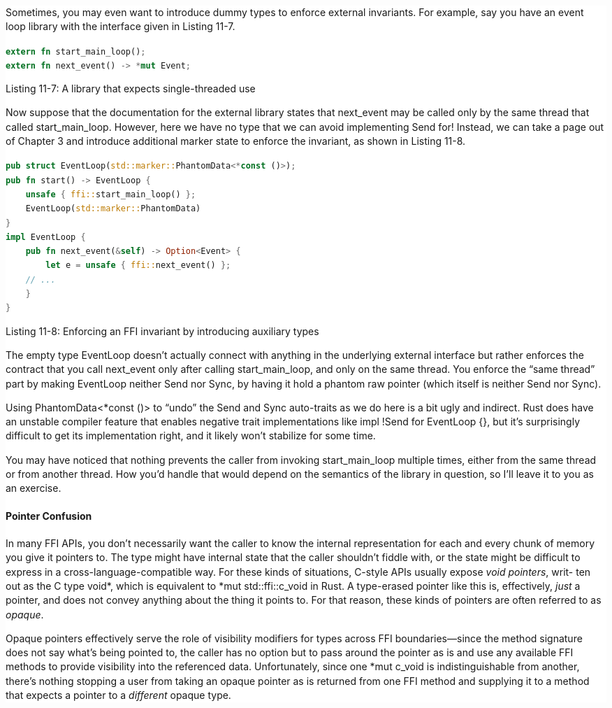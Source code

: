 Sometimes, you may even want to introduce dummy types to enforce external invariants. For example, say you have an event loop library with the interface given in Listing 11-7. 

``` rust
extern fn start_main_loop();
extern fn next_event() -> *mut Event;
```

Listing 11-7: A library that expects single-threaded use 

Now suppose that the documentation for the external library states that next_event may be called only by the same thread that called start_main_loop. However, here we have no type that we can avoid implementing Send for! Instead, we can take a page out of Chapter 3 and introduce additional marker state to enforce the invariant, as shown in Listing 11-8. 

``` rust
pub struct EventLoop(std::marker::PhantomData<*const ()>);
pub fn start() -> EventLoop {
    unsafe { ffi::start_main_loop() };
    EventLoop(std::marker::PhantomData)
}
impl EventLoop {
    pub fn next_event(&self) -> Option<Event> {
        let e = unsafe { ffi::next_event() };
	// ... 
	}
}	 
```

Listing 11-8: Enforcing an FFI invariant by introducing auxiliary types 

The empty type EventLoop doesn’t actually connect with anything in the underlying external interface but rather enforces the contract that you call next_event only after calling start_main_loop, and only on the same thread. You enforce the “same thread” part by making EventLoop neither Send nor Sync, by having it hold a phantom raw pointer (which itself is neither Send nor Sync). 

Using PhantomData<*const ()> to “undo” the Send and Sync auto-traits as we do here is a bit ugly and indirect. Rust does have an unstable compiler feature that enables negative trait implementations like impl !Send for EventLoop {}, but it’s surprisingly difficult to get its implementation right, and it likely won’t stabilize for some time. 

You may have noticed that nothing prevents the caller from invoking start_main_loop multiple times, either from the same thread or from another thread. How you’d handle that would depend on the semantics of the library in question, so I’ll leave it to you as an exercise. 

#### Pointer Confusion

In many FFI APIs, you don’t necessarily want the caller to know the internal representation for each and every chunk of memory you give it pointers to. The type might have internal state that the caller shouldn’t fiddle with, or the state might be difficult to express in a cross-language-compatible way. For these kinds of situations, C-style APIs usually expose *void pointers*, writ- ten out as the C type void*, which is equivalent to *mut std::ffi::c_void in Rust. A type-erased pointer like this is, effectively, *just* a pointer, and does not convey anything about the thing it points to. For that reason, these kinds of pointers are often referred to as *opaque*. 

Opaque pointers effectively serve the role of visibility modifiers for types across FFI boundaries—since the method signature does not say what’s being pointed to, the caller has no option but to pass around the pointer as is and use any available FFI methods to provide visibility into the referenced data. Unfortunately, since one *mut c_void is indistinguishable from another, there’s nothing stopping a user from taking an opaque pointer as is returned from one FFI method and supplying it to a method that expects a pointer to a *different* opaque type. 
